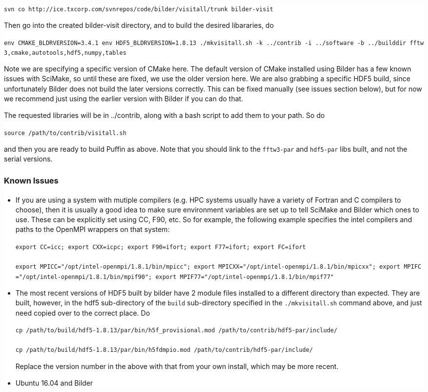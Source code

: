 ```
svn co http://ice.txcorp.com/svnrepos/code/bilder/visitall/trunk bilder-visit
```

Then go into the created bilder-visit directory, and to build the desired libararies, do

```
env CMAKE_BLDRVERSION=3.4.1 env HDF5_BLDRVERSION=1.8.13 ./mkvisitall.sh -k ../contrib -i ../software -b ../builddir fftw3,cmake,autotools,hdf5,numpy,tables
```

Note we are specifying a specific version of CMake here. The default version of CMake installed using Bilder has a few known issues with SciMake, so until these are fixed, we use the older version here. We are also grabbing a specific HDF5 build, since unfortunately Bilder does not build the later versions correctly. This can be fixed manually (see issues section below), but for now we recommend just using the earlier version with Bilder if you can do that.

The requested libraries will be in ../contrib, along with a bash script to add them to your path. So do 

```
source /path/to/contrib/visitall.sh
```

and then you are ready to build Puffin as above. Note that you should link to the `fftw3-par` and `hdf5-par` libs built, and not the serial versions.


### Known Issues

  - If you are using a system with mutiple compilers (e.g. HPC systems usually have a variety of Fortran and C compilers to choose), then it is usually a good idea to make sure environment variables are set up to tell SciMake and Bilder which ones to use. These can be explicitly set using CC, F90, etc. So for example, the following example specifies the intel compilers and paths to the OpenMPI wrappers on that system:
    
    ```
    export CC=icc; export CXX=icpc; export F90=ifort; export F77=ifort; export FC=ifort

    export MPICC="/opt/intel-openmpi/1.8.1/bin/mpicc"; export MPICXX="/opt/intel-openmpi/1.8.1/bin/mpicxx"; export MPIFC="/opt/intel-openmpi/1.8.1/bin/mpif90"; export MPIF77="/opt/intel-openmpi/1.8.1/bin/mpif77"
    ```
  
  - The most recent versions of HDF5 built by bilder have 2 module files installed to a different directory than expected. They are built, however, in the hdf5 sub-directory of the `build` sub-directory specified in the `./mkvisitall.sh` command above, and just need copied over to the correct place. Do

    ```    
    cp /path/to/build/hdf5-1.8.13/par/bin/h5f_provisional.mod /path/to/contrib/hdf5-par/include/

    cp /path/to/build/hdf5-1.8.13/par/bin/h5fdmpio.mod /path/to/contrib/hdf5-par/include/
    ```

    Replace the version number in the above with that from your own install, which may be more recent.


  - Ubuntu 16.04 and Bilder
